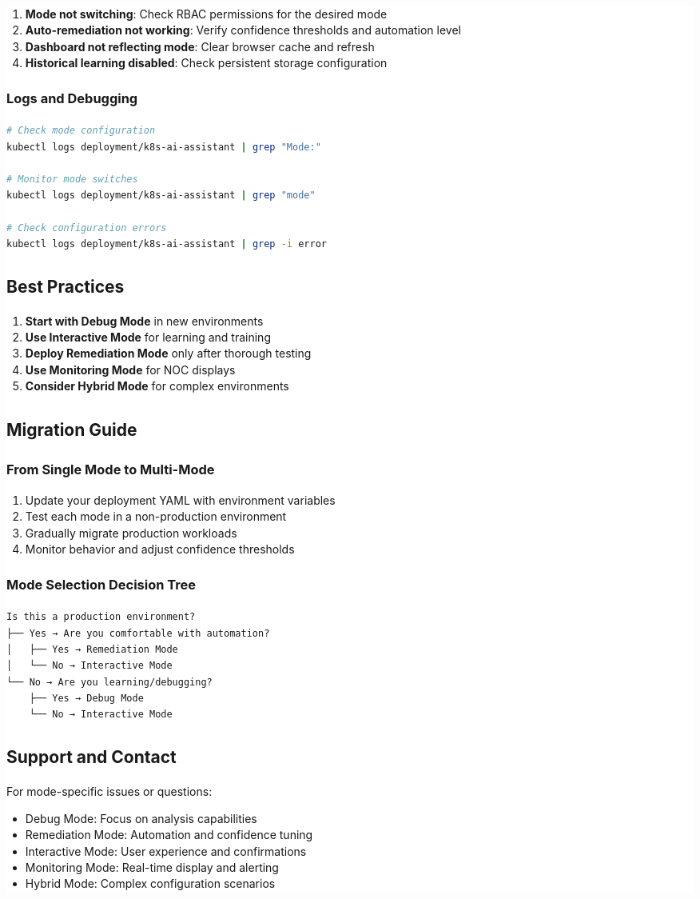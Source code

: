 1. **Mode not switching**: Check RBAC permissions for the desired mode
2. **Auto-remediation not working**: Verify confidence thresholds and automation level
3. **Dashboard not reflecting mode**: Clear browser cache and refresh
4. **Historical learning disabled**: Check persistent storage configuration

### Logs and Debugging
```bash
# Check mode configuration
kubectl logs deployment/k8s-ai-assistant | grep "Mode:"

# Monitor mode switches
kubectl logs deployment/k8s-ai-assistant | grep "mode"

# Check configuration errors
kubectl logs deployment/k8s-ai-assistant | grep -i error
```

## Best Practices

1. **Start with Debug Mode** in new environments
2. **Use Interactive Mode** for learning and training
3. **Deploy Remediation Mode** only after thorough testing
4. **Use Monitoring Mode** for NOC displays
5. **Consider Hybrid Mode** for complex environments

## Migration Guide

### From Single Mode to Multi-Mode
1. Update your deployment YAML with environment variables
2. Test each mode in a non-production environment
3. Gradually migrate production workloads
4. Monitor behavior and adjust confidence thresholds

### Mode Selection Decision Tree
```
Is this a production environment?
├── Yes → Are you comfortable with automation?
│   ├── Yes → Remediation Mode
│   └── No → Interactive Mode
└── No → Are you learning/debugging?
    ├── Yes → Debug Mode
    └── No → Interactive Mode
```

## Support and Contact

For mode-specific issues or questions:
- Debug Mode: Focus on analysis capabilities
- Remediation Mode: Automation and confidence tuning
- Interactive Mode: User experience and confirmations
- Monitoring Mode: Real-time display and alerting
- Hybrid Mode: Complex configuration scenarios
